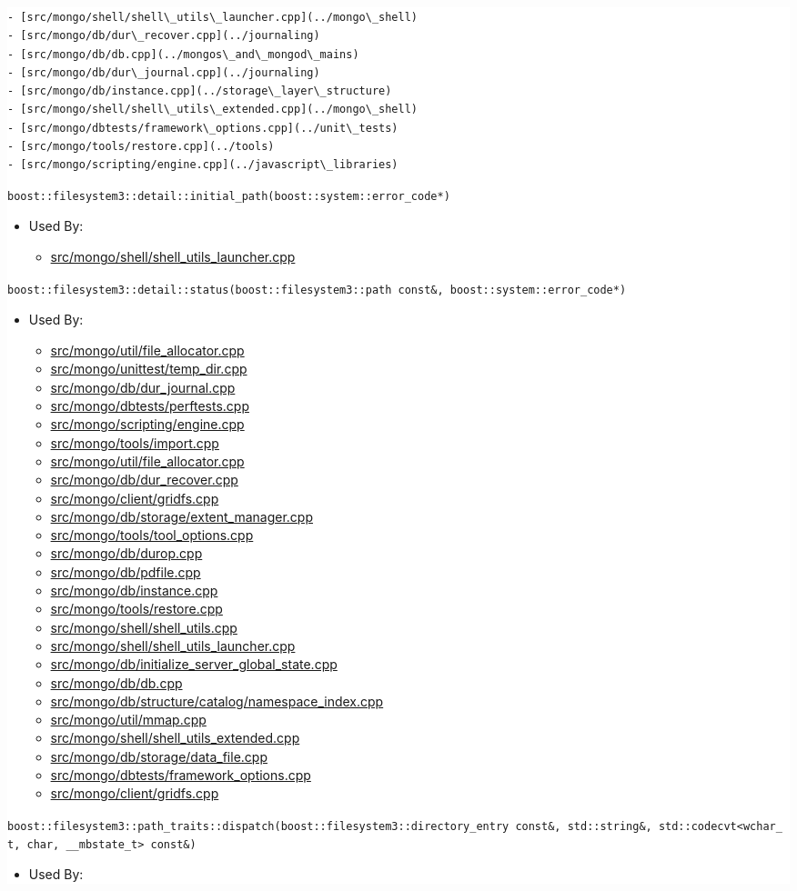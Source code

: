     - [src/mongo/shell/shell\_utils\_launcher.cpp](../mongo\_shell)
    - [src/mongo/db/dur\_recover.cpp](../journaling)
    - [src/mongo/db/db.cpp](../mongos\_and\_mongod\_mains)
    - [src/mongo/db/dur\_journal.cpp](../journaling)
    - [src/mongo/db/instance.cpp](../storage\_layer\_structure)
    - [src/mongo/shell/shell\_utils\_extended.cpp](../mongo\_shell)
    - [src/mongo/dbtests/framework\_options.cpp](../unit\_tests)
    - [src/mongo/tools/restore.cpp](../tools)
    - [src/mongo/scripting/engine.cpp](../javascript\_libraries)

<div></div>

    boost::filesystem3::detail::initial_path(boost::system::error_code*)

- Used By:

    - [src/mongo/shell/shell\_utils\_launcher.cpp](../mongo\_shell)

<div></div>

    boost::filesystem3::detail::status(boost::filesystem3::path const&, boost::system::error_code*)

- Used By:

    - [src/mongo/util/file\_allocator.cpp](../file\_allocation)
    - [src/mongo/unittest/temp\_dir.cpp](../unit\_tests)
    - [src/mongo/db/dur\_journal.cpp](../journaling)
    - [src/mongo/dbtests/perftests.cpp](../unit\_tests)
    - [src/mongo/scripting/engine.cpp](../javascript\_libraries)
    - [src/mongo/tools/import.cpp](../tools)
    - [src/mongo/util/file\_allocator.cpp](../file\_allocation)
    - [src/mongo/db/dur\_recover.cpp](../journaling)
    - [src/mongo/client/gridfs.cpp](../cpp\_client\_driver)
    - [src/mongo/db/storage/extent\_manager.cpp](../storage\_layer\_structure)
    - [src/mongo/tools/tool\_options.cpp](../tools)
    - [src/mongo/db/durop.cpp](../journaling)
    - [src/mongo/db/pdfile.cpp](../storage\_layer\_structure)
    - [src/mongo/db/instance.cpp](../storage\_layer\_structure)
    - [src/mongo/tools/restore.cpp](../tools)
    - [src/mongo/shell/shell\_utils.cpp](../mongo\_shell)
    - [src/mongo/shell/shell\_utils\_launcher.cpp](../mongo\_shell)
    - [src/mongo/db/initialize\_server\_global\_state.cpp](../startup\_initialization)
    - [src/mongo/db/db.cpp](../mongos\_and\_mongod\_mains)
    - [src/mongo/db/structure/catalog/namespace\_index.cpp](../storage\_layer\_structure)
    - [src/mongo/util/mmap.cpp](../mmap)
    - [src/mongo/shell/shell\_utils\_extended.cpp](../mongo\_shell)
    - [src/mongo/db/storage/data\_file.cpp](../mmap\_file\_interface)
    - [src/mongo/dbtests/framework\_options.cpp](../unit\_tests)
    - [src/mongo/client/gridfs.cpp](../cpp\_client\_driver)

<div></div>

    boost::filesystem3::path_traits::dispatch(boost::filesystem3::directory_entry const&, std::string&, std::codecvt<wchar_t, char, __mbstate_t> const&)

- Used By:

